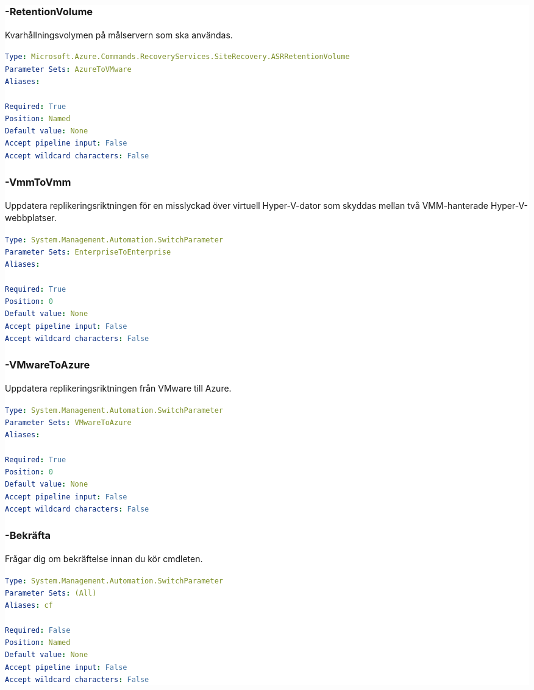 ### -RetentionVolume
Kvarhållningsvolymen på målservern som ska användas.

```yaml
Type: Microsoft.Azure.Commands.RecoveryServices.SiteRecovery.ASRRetentionVolume
Parameter Sets: AzureToVMware
Aliases:

Required: True
Position: Named
Default value: None
Accept pipeline input: False
Accept wildcard characters: False
```

### -VmmToVmm
Uppdatera replikeringsriktningen för en misslyckad över virtuell Hyper-V-dator som skyddas mellan två VMM-hanterade Hyper-V-webbplatser.

```yaml
Type: System.Management.Automation.SwitchParameter
Parameter Sets: EnterpriseToEnterprise
Aliases:

Required: True
Position: 0
Default value: None
Accept pipeline input: False
Accept wildcard characters: False
```

### -VMwareToAzure
Uppdatera replikeringsriktningen från VMware till Azure.

```yaml
Type: System.Management.Automation.SwitchParameter
Parameter Sets: VMwareToAzure
Aliases:

Required: True
Position: 0
Default value: None
Accept pipeline input: False
Accept wildcard characters: False
```

### -Bekräfta
Frågar dig om bekräftelse innan du kör cmdleten.

```yaml
Type: System.Management.Automation.SwitchParameter
Parameter Sets: (All)
Aliases: cf

Required: False
Position: Named
Default value: None
Accept pipeline input: False
Accept wildcard characters: False
```
